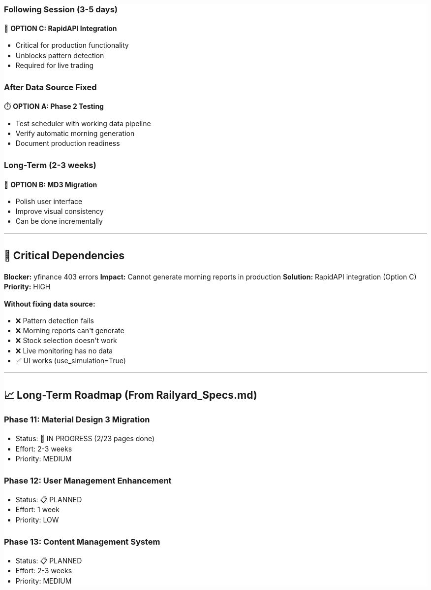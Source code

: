 ### Following Session (3-5 days)
🚀 **OPTION C: RapidAPI Integration**
- Critical for production functionality
- Unblocks pattern detection
- Required for live trading

### After Data Source Fixed
⏱️ **OPTION A: Phase 2 Testing**
- Test scheduler with working data pipeline
- Verify automatic morning generation
- Document production readiness

### Long-Term (2-3 weeks)
🎨 **OPTION B: MD3 Migration**
- Polish user interface
- Improve visual consistency
- Can be done incrementally

---

## 🚨 Critical Dependencies

**Blocker:** yfinance 403 errors
**Impact:** Cannot generate morning reports in production
**Solution:** RapidAPI integration (Option C)
**Priority:** HIGH

**Without fixing data source:**
- ❌ Pattern detection fails
- ❌ Morning reports can't generate
- ❌ Stock selection doesn't work
- ❌ Live monitoring has no data
- ✅ UI works (use_simulation=True)

---

## 📈 Long-Term Roadmap (From Railyard_Specs.md)

### Phase 11: Material Design 3 Migration
- Status: 🔄 IN PROGRESS (2/23 pages done)
- Effort: 2-3 weeks
- Priority: MEDIUM

### Phase 12: User Management Enhancement
- Status: 📋 PLANNED
- Effort: 1 week
- Priority: LOW

### Phase 13: Content Management System
- Status: 📋 PLANNED
- Effort: 2-3 weeks
- Priority: MEDIUM
